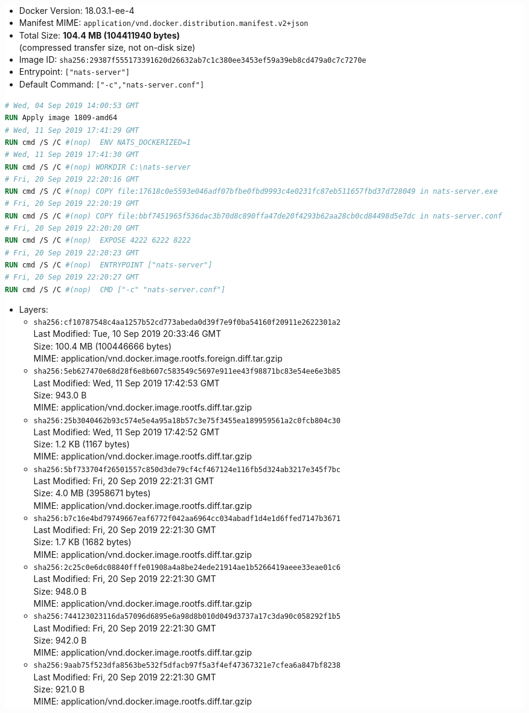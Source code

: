 -	Docker Version: 18.03.1-ee-4
-	Manifest MIME: `application/vnd.docker.distribution.manifest.v2+json`
-	Total Size: **104.4 MB (104411940 bytes)**  
	(compressed transfer size, not on-disk size)
-	Image ID: `sha256:29387f555173391620d26632ab7c1c380ee3453ef59a39eb8cd479a0c7c7270e`
-	Entrypoint: `["nats-server"]`
-	Default Command: `["-c","nats-server.conf"]`

```dockerfile
# Wed, 04 Sep 2019 14:00:53 GMT
RUN Apply image 1809-amd64
# Wed, 11 Sep 2019 17:41:29 GMT
RUN cmd /S /C #(nop)  ENV NATS_DOCKERIZED=1
# Wed, 11 Sep 2019 17:41:30 GMT
RUN cmd /S /C #(nop) WORKDIR C:\nats-server
# Fri, 20 Sep 2019 22:20:16 GMT
RUN cmd /S /C #(nop) COPY file:17618c0e5593e046adf07bfbe0fbd9993c4e0231fc87eb511657fbd37d728049 in nats-server.exe 
# Fri, 20 Sep 2019 22:20:19 GMT
RUN cmd /S /C #(nop) COPY file:bbf7451965f536dac3b70d8c890ffa47de20f4293b62aa28cb0cd84498d5e7dc in nats-server.conf 
# Fri, 20 Sep 2019 22:20:20 GMT
RUN cmd /S /C #(nop)  EXPOSE 4222 6222 8222
# Fri, 20 Sep 2019 22:20:23 GMT
RUN cmd /S /C #(nop)  ENTRYPOINT ["nats-server"]
# Fri, 20 Sep 2019 22:20:27 GMT
RUN cmd /S /C #(nop)  CMD ["-c" "nats-server.conf"]
```

-	Layers:
	-	`sha256:cf10787548c4aa1257b52cd773abeda0d39f7e9f0ba54160f20911e2622301a2`  
		Last Modified: Tue, 10 Sep 2019 20:33:46 GMT  
		Size: 100.4 MB (100446666 bytes)  
		MIME: application/vnd.docker.image.rootfs.foreign.diff.tar.gzip
	-	`sha256:5eb627470e68d28f6e8b607c583549c5697e911ee43f98871bc83e54ee6e3b85`  
		Last Modified: Wed, 11 Sep 2019 17:42:53 GMT  
		Size: 943.0 B  
		MIME: application/vnd.docker.image.rootfs.diff.tar.gzip
	-	`sha256:25b3040462b93c574e5e4a95a18b57c3e75f3455ea189959561a2c0fcb804c30`  
		Last Modified: Wed, 11 Sep 2019 17:42:52 GMT  
		Size: 1.2 KB (1167 bytes)  
		MIME: application/vnd.docker.image.rootfs.diff.tar.gzip
	-	`sha256:5bf733704f26501557c850d3de79cf4cf467124e116fb5d324ab3217e345f7bc`  
		Last Modified: Fri, 20 Sep 2019 22:21:31 GMT  
		Size: 4.0 MB (3958671 bytes)  
		MIME: application/vnd.docker.image.rootfs.diff.tar.gzip
	-	`sha256:b7c16e4bd79749667eaf6772f042aa6964cc034abadf1d4e1d6ffed7147b3671`  
		Last Modified: Fri, 20 Sep 2019 22:21:30 GMT  
		Size: 1.7 KB (1682 bytes)  
		MIME: application/vnd.docker.image.rootfs.diff.tar.gzip
	-	`sha256:2c25c0e6dc08840fffe01908a4a8be24ede21914ae1b5266419aeee33eae01c6`  
		Last Modified: Fri, 20 Sep 2019 22:21:30 GMT  
		Size: 948.0 B  
		MIME: application/vnd.docker.image.rootfs.diff.tar.gzip
	-	`sha256:744123023116da57096d6895e6a98d8b010d049d3737a17c3da90c058292f1b5`  
		Last Modified: Fri, 20 Sep 2019 22:21:30 GMT  
		Size: 942.0 B  
		MIME: application/vnd.docker.image.rootfs.diff.tar.gzip
	-	`sha256:9aab75f523dfa8563be532f5dfacb97f5a3f4ef47367321e7cfea6a847bf8238`  
		Last Modified: Fri, 20 Sep 2019 22:21:30 GMT  
		Size: 921.0 B  
		MIME: application/vnd.docker.image.rootfs.diff.tar.gzip
